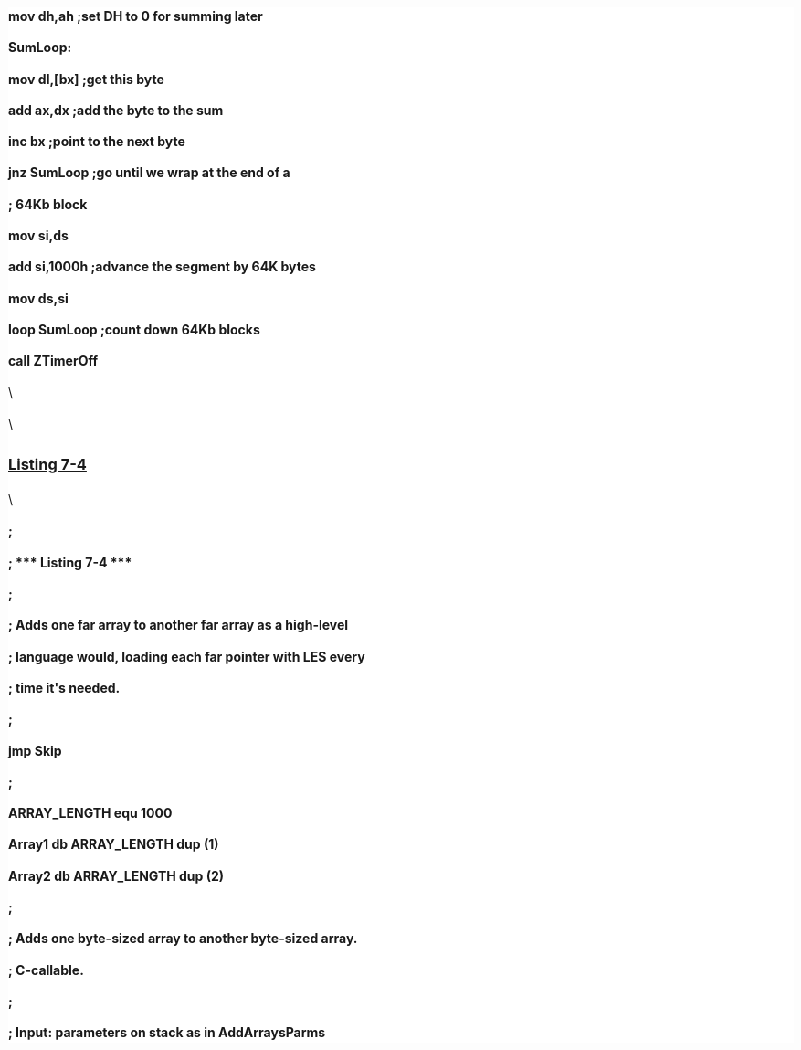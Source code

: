 **mov dh,ah ;set DH to 0 for summing later**

**SumLoop:**

**mov dl,[bx] ;get this byte**

**add ax,dx ;add the byte to the sum**

**inc bx ;point to the next byte**

**jnz SumLoop ;go until we wrap at the end of a**

**; 64Kb block**

**mov si,ds**

**add si,1000h ;advance the segment by 64K bytes**

**mov ds,si**

**loop SumLoop ;count down 64Kb blocks**

**call ZTimerOff**

\

\

### [**Listing 7-4**](#L704R)

\

**;**

**; \*\*\* Listing 7-4 \*\*\***

**;**

**; Adds one far array to another far array as a high-level**

**; language would, loading each far pointer with LES every**

**; time it's needed.**

**;**

**jmp Skip**

**;**

**ARRAY\_LENGTH equ 1000**

**Array1 db ARRAY\_LENGTH dup (1)**

**Array2 db ARRAY\_LENGTH dup (2)**

**;**

**; Adds one byte-sized array to another byte-sized array.**

**; C-callable.**

**;**

**; Input: parameters on stack as in AddArraysParms**
